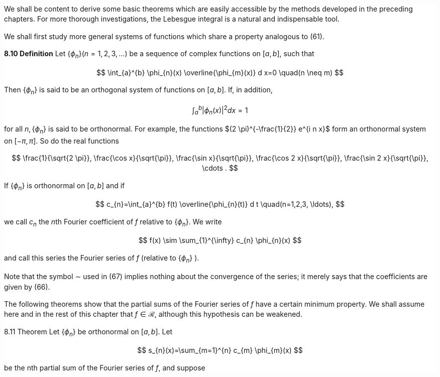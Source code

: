 We shall be content to derive some basic theorems which are easily accessible by the methods developed in the preceding chapters. For more thorough investigations, the Lebesgue integral is a natural and indispensable tool.

We shall first study more general systems of functions which share a property analogous to (61).

**8.10 Definition** Let $\left\{\phi_{n}\right\}(n=1,2,3, \ldots)$ be a sequence of complex functions on $[a, b]$, such that

$$
\int_{a}^{b} \phi_{n}(x) \overline{\phi_{m}(x)} d x=0 \quad(n \neq m)
$$

Then $\left\{\phi_{n}\right\}$ is said to be an orthogonal system of functions on $[a, b]$. If, in addition,

$$
\int_{a}^{b}\left|\phi_{n}(x)\right|^{2} d x=1
$$

for all $n,\left\{\phi_{n}\right\}$ is said to be orthonormal.
For example, the functions $(2 \pi)^{-\frac{1}{2}} e^{i n x}$ form an orthonormal system on $[-\pi, \pi]$. So do the real functions

$$
\frac{1}{\sqrt{2 \pi}}, \frac{\cos x}{\sqrt{\pi}}, \frac{\sin x}{\sqrt{\pi}}, \frac{\cos 2 x}{\sqrt{\pi}}, \frac{\sin 2 x}{\sqrt{\pi}}, \cdots .
$$

If $\left\{\phi_{n}\right\}$ is orthonormal on $[a, b]$ and if

$$
c_{n}=\int_{a}^{b} f(t) \overline{\phi_{n}(t)} d t \quad(n=1,2,3, \ldots),
$$

we call $c_{n}$ the $n$th Fourier coefficient of $f$ relative to $\left\{\phi_{n}\right\}$. We write

$$
f(x) \sim \sum_{1}^{\infty} c_{n} \phi_{n}(x)
$$

and call this series the Fourier series of $f$ (relative to $\left\{\phi_{n}\right\}$ ).

Note that the symbol $\sim$ used in (67) implies nothing about the convergence of the series; it merely says that the coefficients are given by (66).

The following theorems show that the partial sums of the Fourier series of $f$ have a certain minimum property. We shall assume here and in the rest of this chapter that $f \in \mathscr{R}$, although this hypothesis can be weakened.

8.11 Theorem Let $\left\{\phi_{n}\right\}$ be orthonormal on $[a, b]$. Let

$$
s_{n}(x)=\sum_{m=1}^{n} c_{m} \phi_{m}(x)
$$

be the nth partial sum of the Fourier series of $f$, and suppose

